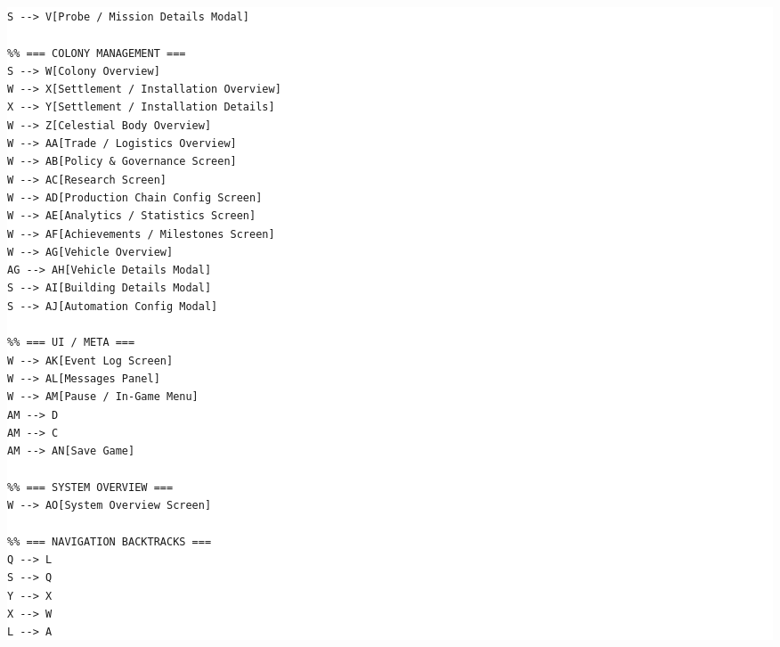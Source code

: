 ```
S --> V[Probe / Mission Details Modal]

%% === COLONY MANAGEMENT ===
S --> W[Colony Overview]
W --> X[Settlement / Installation Overview]
X --> Y[Settlement / Installation Details]
W --> Z[Celestial Body Overview]
W --> AA[Trade / Logistics Overview]
W --> AB[Policy & Governance Screen]
W --> AC[Research Screen]
W --> AD[Production Chain Config Screen]
W --> AE[Analytics / Statistics Screen]
W --> AF[Achievements / Milestones Screen]
W --> AG[Vehicle Overview]
AG --> AH[Vehicle Details Modal]
S --> AI[Building Details Modal]
S --> AJ[Automation Config Modal]

%% === UI / META ===
W --> AK[Event Log Screen]
W --> AL[Messages Panel]
W --> AM[Pause / In-Game Menu]
AM --> D
AM --> C
AM --> AN[Save Game]

%% === SYSTEM OVERVIEW ===
W --> AO[System Overview Screen]

%% === NAVIGATION BACKTRACKS ===
Q --> L
S --> Q
Y --> X
X --> W
L --> A
```
